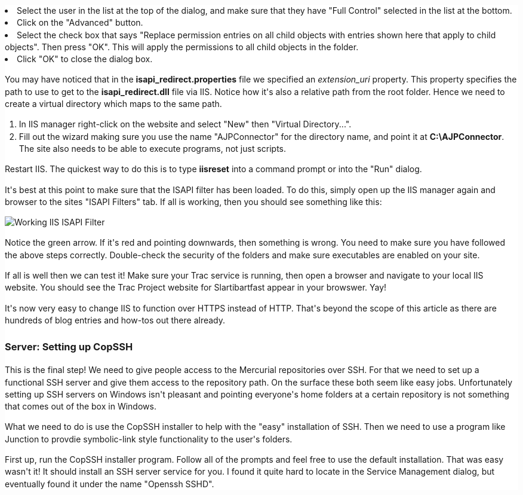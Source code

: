   <li>Select the user in the list at the top of the dialog, and make sure that they have "Full Control" selected in the list at the bottom.</li>
  <li>Click on the "Advanced" button.</li>
  <li>Select the check box that says "Replace permission entries on all child objects with entries shown here that apply to child objects". Then press "OK". This will apply the permissions to all child objects in the folder.</li>
  <li>Click "OK" to close the dialog box.</li>
</ol>

You may have noticed that in the <strong>isapi_redirect.properties</strong> file we specified an <em>extension_uri</em> property. This property specifies the path to use to get to the <strong>isapi_redirect.dll</strong> file via IIS. Notice how it's also a relative path from the root folder. Hence we need to create a virtual directory which maps to the same path.
<ol>
  <li>In IIS manager right-click on the website and select "New" then "Virtual Directory...".</li>
  <li>Fill out the wizard making sure you use the name "AJPConnector" for the directory name, and point it at <strong>C:\AJPConnector</strong>. The site also needs to be able to execute programs, not just scripts.</li>
</ol>

Restart IIS. The quickest way to do this is to type <strong>iisreset</strong> into a command prompt or into the "Run" dialog.

It's best at this point to make sure that the ISAPI filter has been loaded. To do this, simply open up the IIS manager again and browser to the sites "ISAPI Filters" tab. If all is working, then you should see something like this:

<img src="/uploads/2009/05/iis_isapi.png" alt="Working IIS ISAPI Filter" title="Working IIS ISAPI Filter" />

Notice the green arrow. If it's red and pointing downwards, then something is wrong. You need to make sure you have followed the above steps correctly. Double-check the security of the folders and make sure executables are enabled on your site.

If all is well then we can test it! Make sure your Trac service is running, then open a browser and navigate to your local IIS website. You should see the Trac Project website for Slartibartfast appear in your browswer. Yay!

It's now very easy to change IIS to function over HTTPS instead of HTTP. That's beyond the scope of this article as there are hundreds of blog entries and how-tos out there already.

<h3>Server: Setting up CopSSH</h3>
This is the final step! We need to give people access to the Mercurial repositories over SSH. For that we need to set up a functional SSH server and give them access to the repository path. On the surface these both seem like easy jobs. Unfortunately setting up SSH servers on Windows isn't pleasant and pointing everyone's home folders at a certain repository is not something that comes out of the box in Windows.

What we need to do is use the CopSSH installer to help with the "easy" installation of SSH. Then we need to use a program like Junction to provdie symbolic-link style functionality to the user's folders.

First up, run the CopSSH installer program. Follow all of the prompts and feel free to use the default installation. That was easy wasn't it! It should install an SSH server service for you. I found it quite hard to locate in the Service Management dialog, but eventually found it under the name "Openssh SSHD".
